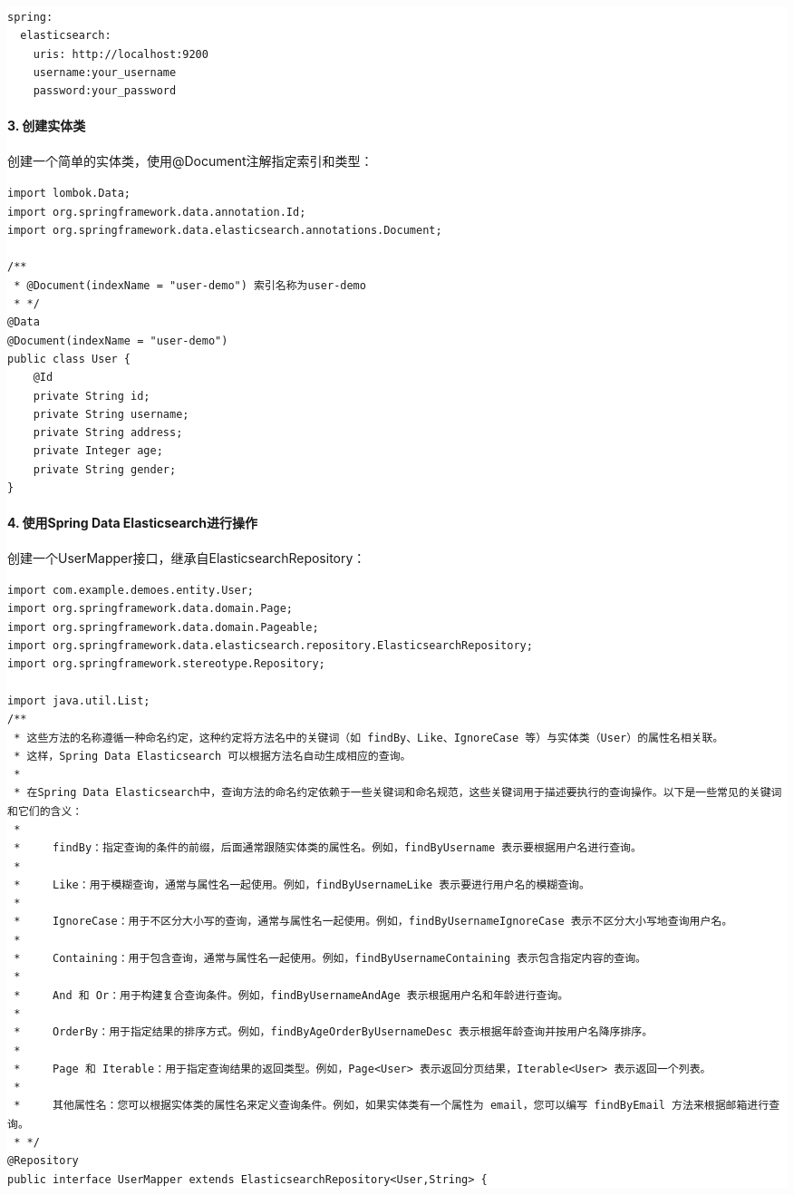     
    spring:
      elasticsearch:
        uris: http://localhost:9200
        username:your_username
        password:your_password

#### 3\. 创建实体类

创建一个简单的实体类，使用@Document注解指定索引和类型：

    
    
    import lombok.Data;
    import org.springframework.data.annotation.Id;
    import org.springframework.data.elasticsearch.annotations.Document;
    
    /**
     * @Document(indexName = "user-demo") 索引名称为user-demo
     * */
    @Data
    @Document(indexName = "user-demo")
    public class User {
        @Id
        private String id;
        private String username;
        private String address;
        private Integer age;
        private String gender;
    }
    

#### 4\. 使用Spring Data Elasticsearch进行操作

创建一个UserMapper接口，继承自ElasticsearchRepository：

    
    
    import com.example.demoes.entity.User;
    import org.springframework.data.domain.Page;
    import org.springframework.data.domain.Pageable;
    import org.springframework.data.elasticsearch.repository.ElasticsearchRepository;
    import org.springframework.stereotype.Repository;
    
    import java.util.List;
    /**
     * 这些方法的名称遵循一种命名约定，这种约定将方法名中的关键词（如 findBy、Like、IgnoreCase 等）与实体类（User）的属性名相关联。
     * 这样，Spring Data Elasticsearch 可以根据方法名自动生成相应的查询。
     *
     * 在Spring Data Elasticsearch中，查询方法的命名约定依赖于一些关键词和命名规范，这些关键词用于描述要执行的查询操作。以下是一些常见的关键词和它们的含义：
     *
     *     findBy：指定查询的条件的前缀，后面通常跟随实体类的属性名。例如，findByUsername 表示要根据用户名进行查询。
     *
     *     Like：用于模糊查询，通常与属性名一起使用。例如，findByUsernameLike 表示要进行用户名的模糊查询。
     *
     *     IgnoreCase：用于不区分大小写的查询，通常与属性名一起使用。例如，findByUsernameIgnoreCase 表示不区分大小写地查询用户名。
     *
     *     Containing：用于包含查询，通常与属性名一起使用。例如，findByUsernameContaining 表示包含指定内容的查询。
     *
     *     And 和 Or：用于构建复合查询条件。例如，findByUsernameAndAge 表示根据用户名和年龄进行查询。
     *
     *     OrderBy：用于指定结果的排序方式。例如，findByAgeOrderByUsernameDesc 表示根据年龄查询并按用户名降序排序。
     *
     *     Page 和 Iterable：用于指定查询结果的返回类型。例如，Page<User> 表示返回分页结果，Iterable<User> 表示返回一个列表。
     *
     *     其他属性名：您可以根据实体类的属性名来定义查询条件。例如，如果实体类有一个属性为 email，您可以编写 findByEmail 方法来根据邮箱进行查询。
     * */
    @Repository
    public interface UserMapper extends ElasticsearchRepository<User,String> {